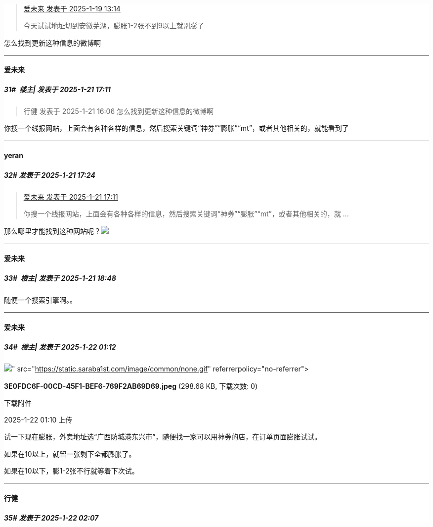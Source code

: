 <blockquote><a href="httphttps://bbs.saraba1st.com/2b/forum.php?mod=redirect&amp;goto=findpost&amp;pid=67220690&amp;ptid=2242325" target="_blank">爱未来 发表于 2025-1-19 13:14</a>

今天试试地址切到安徽芜湖，膨胀1-2张不到9以上就别膨了</blockquote>
怎么找到更新这种信息的微博啊

*****

####  爱未来  
##### 31#         楼主| 发表于 2025-1-21 17:11

<blockquote>行健 发表于 2025-1-21 16:06
怎么找到更新这种信息的微博啊</blockquote>
你搜一个线报网站，上面会有各种各样的信息，然后搜索关键词“神券”“膨胀”“mt”，或者其他相关的，就能看到了

*****

####  yeran  
##### 32#       发表于 2025-1-21 17:24

<blockquote><a href="httphttps://bbs.saraba1st.com/2b/forum.php?mod=redirect&amp;goto=findpost&amp;pid=67239599&amp;ptid=2242325" target="_blank">爱未来 发表于 2025-1-21 17:11</a>

你搜一个线报网站，上面会有各种各样的信息，然后搜索关键词“神券”“膨胀”“mt”，或者其他相关的，就 ...</blockquote>
那么哪里才能找到这种网站呢？<img src="https://static.saraba1st.com/image/smiley/face2017/009.gif" referrerpolicy="no-referrer">

*****

####  爱未来  
##### 33#         楼主| 发表于 2025-1-21 18:48

随便一个搜索引擎啊。。

*****

####  爱未来  
##### 34#         楼主| 发表于 2025-1-22 01:12

<img src="https://img.saraba1st.com/forum/202501/22/011020mdz4y9gb3q4933vz.jpeg" referrerpolicy="no-referrer">" src="https://static.saraba1st.com/image/common/none.gif" referrerpolicy="no-referrer">

<strong>3E0FDC6F-00CD-45F1-BEF6-769F2AB69D69.jpeg</strong> (298.68 KB, 下载次数: 0)

下载附件

2025-1-22 01:10 上传

试一下现在膨胀，外卖地址选“广西防城港东兴市”，随便找一家可以用神券的店，在订单页面膨胀试试。

如果在10以上，就留一张剩下全都膨胀了。

如果在10以下，膨1-2张不行就等着下次试。

*****

####  行健  
##### 35#       发表于 2025-1-22 02:07
